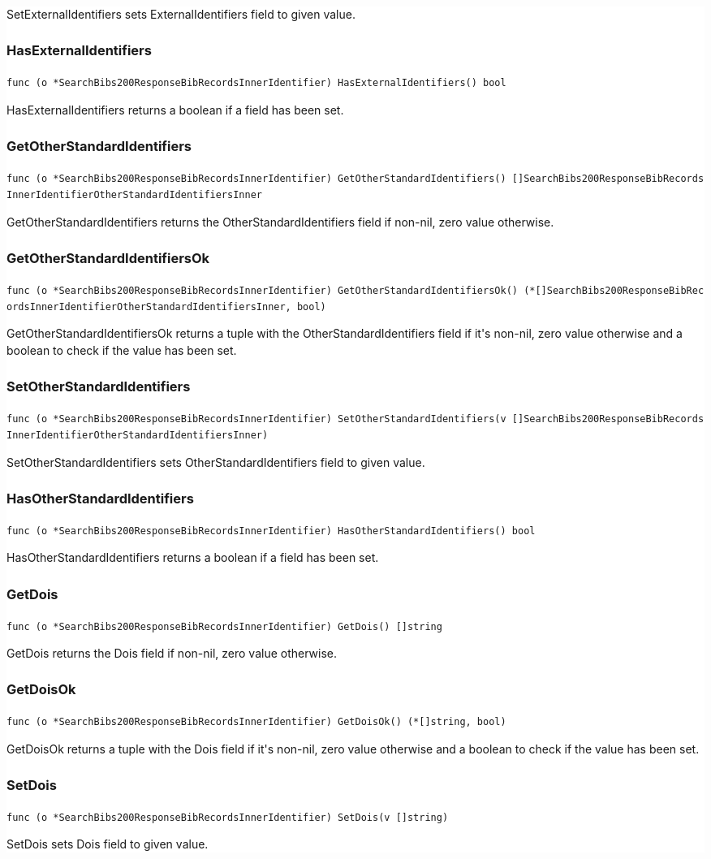 SetExternalIdentifiers sets ExternalIdentifiers field to given value.

### HasExternalIdentifiers

`func (o *SearchBibs200ResponseBibRecordsInnerIdentifier) HasExternalIdentifiers() bool`

HasExternalIdentifiers returns a boolean if a field has been set.

### GetOtherStandardIdentifiers

`func (o *SearchBibs200ResponseBibRecordsInnerIdentifier) GetOtherStandardIdentifiers() []SearchBibs200ResponseBibRecordsInnerIdentifierOtherStandardIdentifiersInner`

GetOtherStandardIdentifiers returns the OtherStandardIdentifiers field if non-nil, zero value otherwise.

### GetOtherStandardIdentifiersOk

`func (o *SearchBibs200ResponseBibRecordsInnerIdentifier) GetOtherStandardIdentifiersOk() (*[]SearchBibs200ResponseBibRecordsInnerIdentifierOtherStandardIdentifiersInner, bool)`

GetOtherStandardIdentifiersOk returns a tuple with the OtherStandardIdentifiers field if it's non-nil, zero value otherwise
and a boolean to check if the value has been set.

### SetOtherStandardIdentifiers

`func (o *SearchBibs200ResponseBibRecordsInnerIdentifier) SetOtherStandardIdentifiers(v []SearchBibs200ResponseBibRecordsInnerIdentifierOtherStandardIdentifiersInner)`

SetOtherStandardIdentifiers sets OtherStandardIdentifiers field to given value.

### HasOtherStandardIdentifiers

`func (o *SearchBibs200ResponseBibRecordsInnerIdentifier) HasOtherStandardIdentifiers() bool`

HasOtherStandardIdentifiers returns a boolean if a field has been set.

### GetDois

`func (o *SearchBibs200ResponseBibRecordsInnerIdentifier) GetDois() []string`

GetDois returns the Dois field if non-nil, zero value otherwise.

### GetDoisOk

`func (o *SearchBibs200ResponseBibRecordsInnerIdentifier) GetDoisOk() (*[]string, bool)`

GetDoisOk returns a tuple with the Dois field if it's non-nil, zero value otherwise
and a boolean to check if the value has been set.

### SetDois

`func (o *SearchBibs200ResponseBibRecordsInnerIdentifier) SetDois(v []string)`

SetDois sets Dois field to given value.
